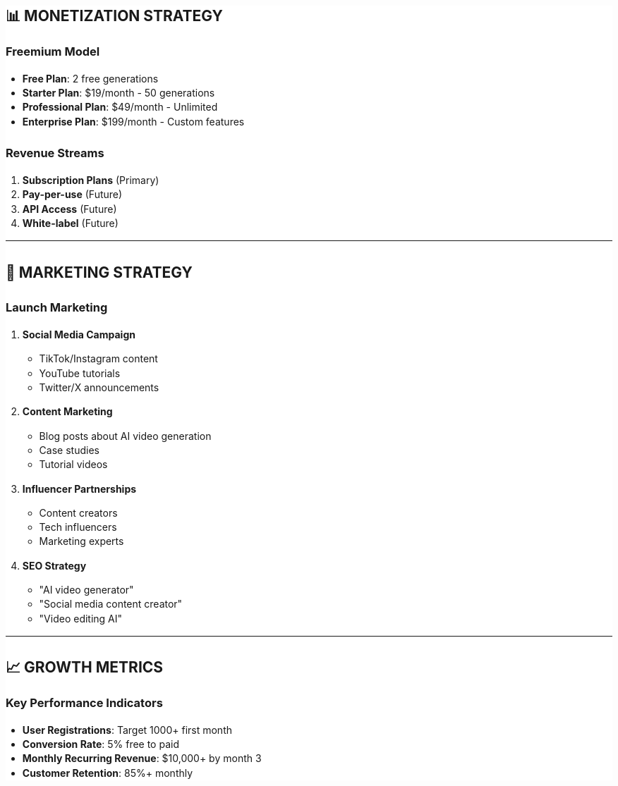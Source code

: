 
## 📊 **MONETIZATION STRATEGY**

### **Freemium Model**
- **Free Plan**: 2 free generations
- **Starter Plan**: $19/month - 50 generations
- **Professional Plan**: $49/month - Unlimited
- **Enterprise Plan**: $199/month - Custom features

### **Revenue Streams**
1. **Subscription Plans** (Primary)
2. **Pay-per-use** (Future)
3. **API Access** (Future)
4. **White-label** (Future)

---

## 🎨 **MARKETING STRATEGY**

### **Launch Marketing**
1. **Social Media Campaign**
   - TikTok/Instagram content
   - YouTube tutorials
   - Twitter/X announcements

2. **Content Marketing**
   - Blog posts about AI video generation
   - Case studies
   - Tutorial videos

3. **Influencer Partnerships**
   - Content creators
   - Tech influencers
   - Marketing experts

4. **SEO Strategy**
   - "AI video generator"
   - "Social media content creator"
   - "Video editing AI"

---

## 📈 **GROWTH METRICS**

### **Key Performance Indicators**
- **User Registrations**: Target 1000+ first month
- **Conversion Rate**: 5% free to paid
- **Monthly Recurring Revenue**: $10,000+ by month 3
- **Customer Retention**: 85%+ monthly
